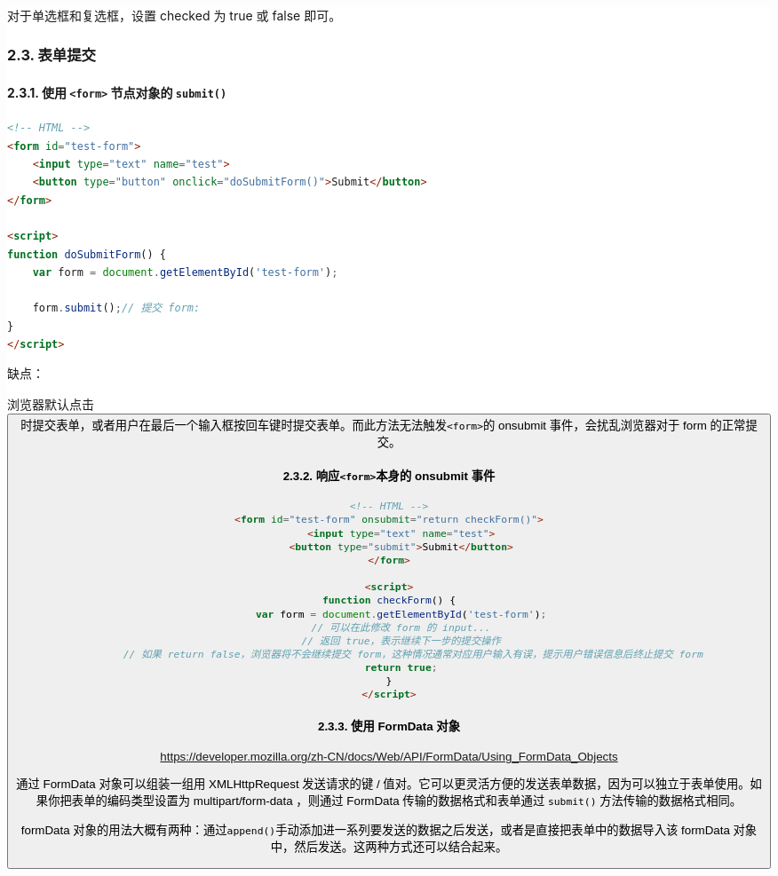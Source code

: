 对于单选框和复选框，设置 checked 为 true 或 false 即可。

### 2.3. 表单提交

#### 2.3.1. 使用 `<form>` 节点对象的 `submit()`

```html
<!-- HTML -->
<form id="test-form">
	<input type="text" name="test">
	<button type="button" onclick="doSubmitForm()">Submit</button>
</form>

<script>
function doSubmitForm() {
	var form = document.getElementById('test-form');
	
	form.submit();// 提交 form:
}
</script>
```

缺点：

浏览器默认点击<button type="submit">时提交表单，或者用户在最后一个输入框按回车键时提交表单。而此方法无法触发`<form>`的 onsubmit 事件，会扰乱浏览器对于 form 的正常提交。

#### 2.3.2. 响应`<form>`本身的 onsubmit 事件

```html
<!-- HTML -->
<form id="test-form" onsubmit="return checkForm()">
    <input type="text" name="test">
    <button type="submit">Submit</button>
</form>

<script>
function checkForm() {
    var form = document.getElementById('test-form');
    // 可以在此修改 form 的 input...
    // 返回 true，表示继续下一步的提交操作
		// 如果 return false，浏览器将不会继续提交 form，这种情况通常对应用户输入有误，提示用户错误信息后终止提交 form
    return true;
}
</script>
```

#### 2.3.3. 使用 FormData 对象

https://developer.mozilla.org/zh-CN/docs/Web/API/FormData/Using_FormData_Objects

通过 FormData 对象可以组装一组用 XMLHttpRequest 发送请求的键 / 值对。它可以更灵活方便的发送表单数据，因为可以独立于表单使用。如果你把表单的编码类型设置为 multipart/form-data ，则通过 FormData 传输的数据格式和表单通过 `submit()` 方法传输的数据格式相同。

formData 对象的用法大概有两种：通过`append()`手动添加进一系列要发送的数据之后发送，或者是直接把表单中的数据导入该 formData 对象中，然后发送。这两种方式还可以结合起来。
